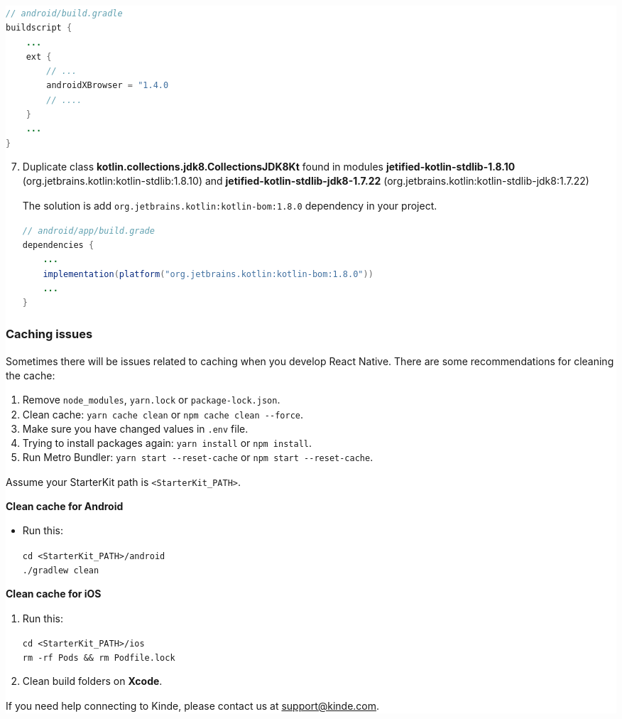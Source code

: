    ```java
   // android/build.gradle
   buildscript {
       ...
       ext {
           // ...
           androidXBrowser = "1.4.0
           // ....
       }
       ...
   }
   ```

7. Duplicate class **kotlin.collections.jdk8.CollectionsJDK8Kt** found in modules **jetified-kotlin-stdlib-1.8.10** (org.jetbrains.kotlin:kotlin-stdlib:1.8.10) and **jetified-kotlin-stdlib-jdk8-1.7.22** (org.jetbrains.kotlin:kotlin-stdlib-jdk8:1.7.22)

   The solution is add `org.jetbrains.kotlin:kotlin-bom:1.8.0` dependency in your project.

   ```java
   // android/app/build.grade
   dependencies {
       ...
       implementation(platform("org.jetbrains.kotlin:kotlin-bom:1.8.0"))
       ...
   }


   ```

### **Caching issues**

Sometimes there will be issues related to caching when you develop React Native.
There are some recommendations for cleaning the cache:

1. Remove `node_modules`, `yarn.lock` or `package-lock.json`.
2. Clean cache: `yarn cache clean` or `npm cache clean --force`.
3. Make sure you have changed values in `.env` file.
4. Trying to install packages again: `yarn install` or `npm install`.
5. Run Metro Bundler: `yarn start --reset-cache` or `npm start --reset-cache`.

Assume your StarterKit path is `<StarterKit_PATH>`.

**Clean cache for Android**

- Run this:

  ```shell
  cd <StarterKit_PATH>/android
  ./gradlew clean

  ```

**Clean cache for iOS**

1. Run this:

   ```shell
   cd <StarterKit_PATH>/ios
   rm -rf Pods && rm Podfile.lock

   ```

2. Clean build folders on **Xcode**.

If you need help connecting to Kinde, please contact us at [support@kinde.com](mailto:support@kinde.com).
